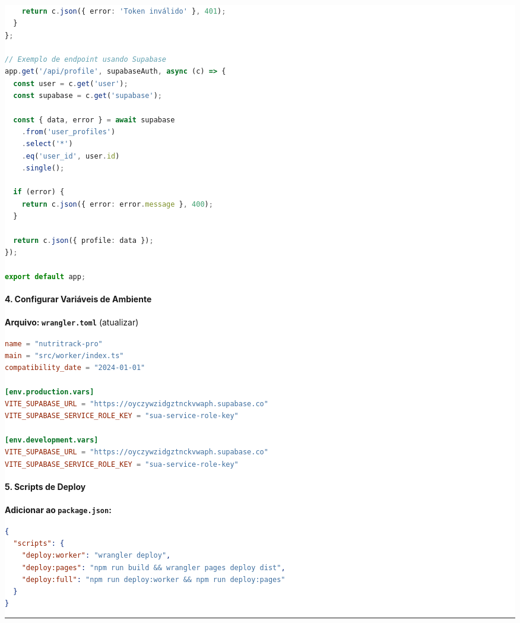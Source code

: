 ```typescript
    return c.json({ error: 'Token inválido' }, 401);
  }
};

// Exemplo de endpoint usando Supabase
app.get('/api/profile', supabaseAuth, async (c) => {
  const user = c.get('user');
  const supabase = c.get('supabase');
  
  const { data, error } = await supabase
    .from('user_profiles')
    .select('*')
    .eq('user_id', user.id)
    .single();
    
  if (error) {
    return c.json({ error: error.message }, 400);
  }
  
  return c.json({ profile: data });
});

export default app;
```

#### 4. Configurar Variáveis de Ambiente

**Arquivo: `wrangler.toml`** (atualizar)
```toml
name = "nutritrack-pro"
main = "src/worker/index.ts"
compatibility_date = "2024-01-01"

[env.production.vars]
VITE_SUPABASE_URL = "https://oyczywzidgztnckvwaph.supabase.co"
VITE_SUPABASE_SERVICE_ROLE_KEY = "sua-service-role-key"

[env.development.vars]
VITE_SUPABASE_URL = "https://oyczywzidgztnckvwaph.supabase.co"
VITE_SUPABASE_SERVICE_ROLE_KEY = "sua-service-role-key"
```

#### 5. Scripts de Deploy

**Adicionar ao `package.json`:**
```json
{
  "scripts": {
    "deploy:worker": "wrangler deploy",
    "deploy:pages": "npm run build && wrangler pages deploy dist",
    "deploy:full": "npm run deploy:worker && npm run deploy:pages"
  }
}
```

---